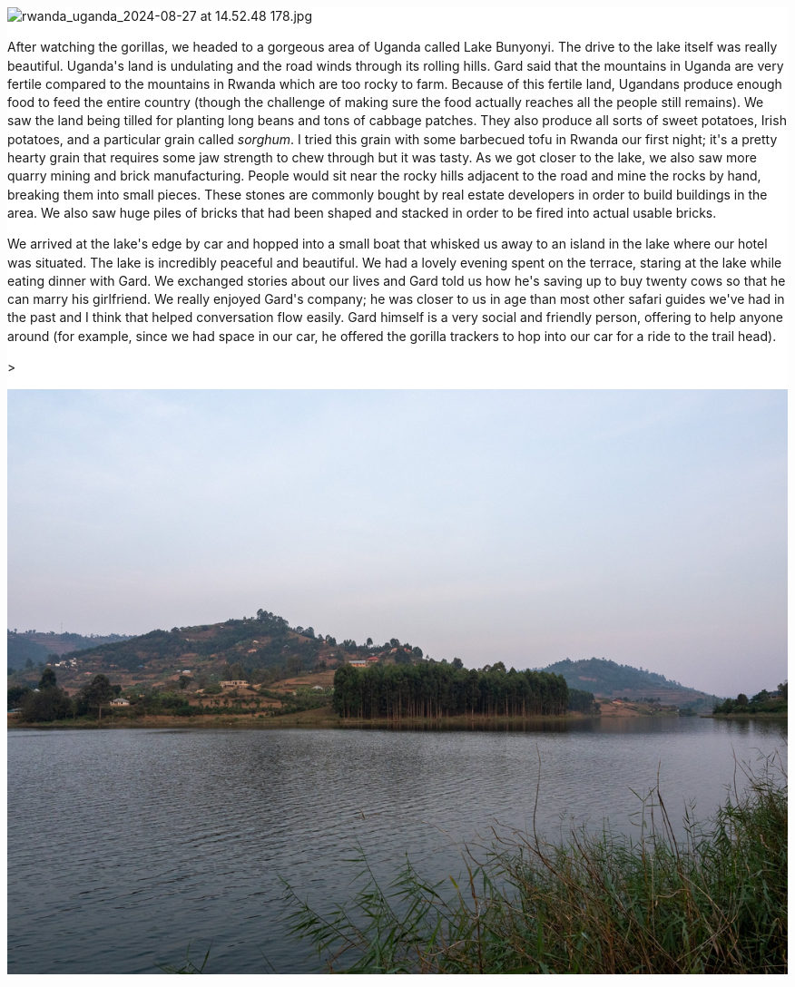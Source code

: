 ![rwanda_uganda_2024-08-27 at 14.52.48 178.jpg](images/rwanda_uganda_2024-08-27+at+14.52.48+178.jpg)

After watching the gorillas, we headed to a gorgeous area of Uganda called Lake Bunyonyi. The drive to the lake itself was really beautiful. Uganda's land is undulating and the road winds through its rolling hills. Gard said that the mountains in Uganda are very fertile compared to the mountains in Rwanda which are too rocky to farm. Because of this fertile land, Ugandans produce enough food to feed the entire country (though the challenge of making sure the food actually reaches all the people still remains). We saw the land being tilled for planting long beans and tons of cabbage patches. They also produce all sorts of sweet potatoes, Irish potatoes, and a particular grain called _sorghum_. I tried this grain with some barbecued tofu in Rwanda our first night; it's a pretty hearty grain that requires some jaw strength to chew through but it was tasty. As we got closer to the lake, we also saw more quarry mining and brick manufacturing. People would sit near the rocky hills adjacent to the road and mine the rocks by hand, breaking them into small pieces. These stones are commonly bought by real estate developers in order to build buildings in the area. We also saw huge piles of bricks that had been shaped and stacked in order to be fired into actual usable bricks.

We arrived at the lake's edge by car and hopped into a small boat that whisked us away to an island in the lake where our hotel was situated. The lake is incredibly peaceful and beautiful. We had a lovely evening spent on the terrace, staring at the lake while eating dinner with Gard. We exchanged stories about our lives and Gard told us how he's saving up to buy twenty cows so that he can marry his girlfriend. We really enjoyed Gard's company; he was closer to us in age than most other safari guides we've had in the past and I think that helped conversation flow easily. Gard himself is a very social and friendly person, offering to help anyone around (for example, since we had space in our car, he offered the gorilla trackers to hop into our car for a ride to the trail head).

\>

![](assets/img/mostly-uganda-a-bit-of-rwanda/rwanda_uganda_2024-08-27+at+14.52.47+9.jpg)
